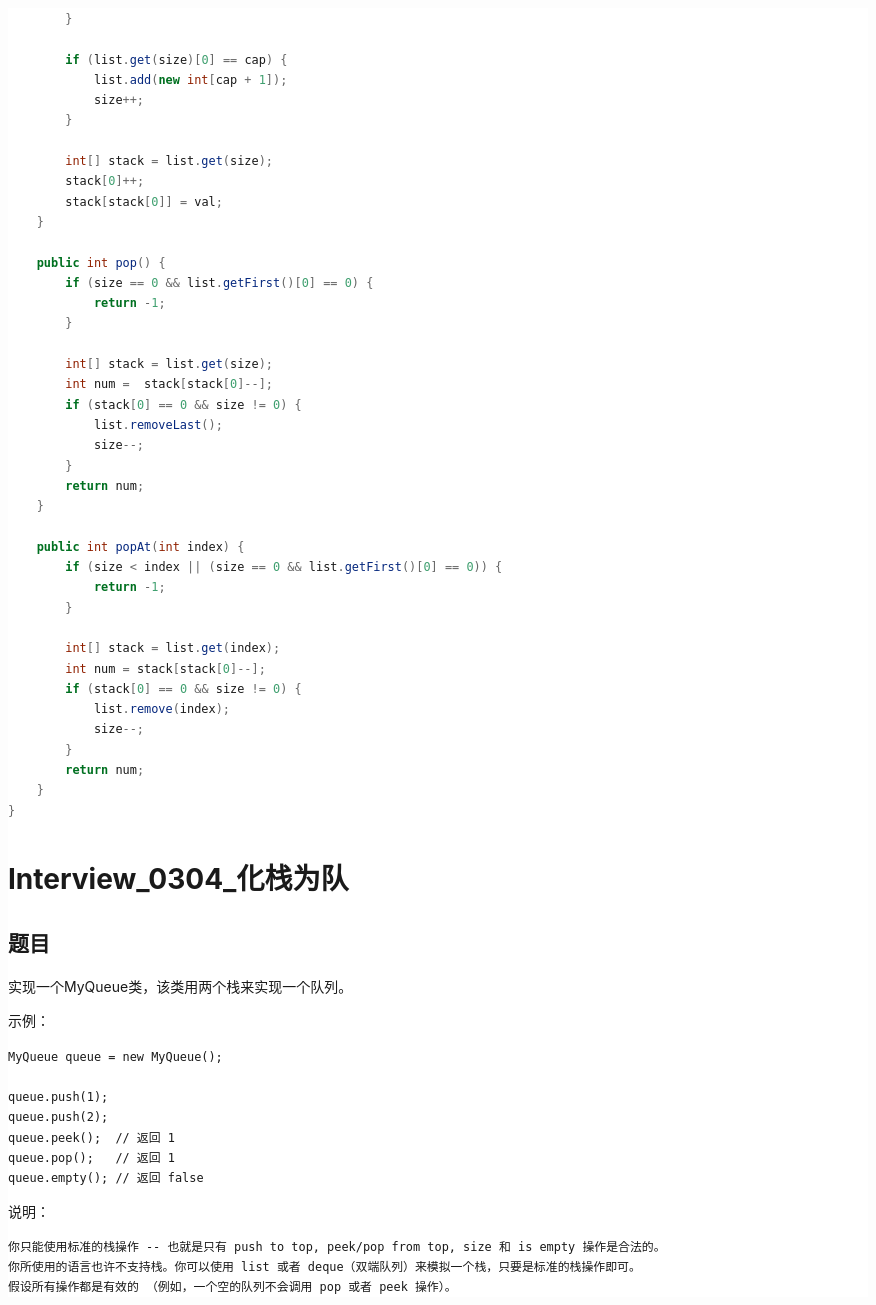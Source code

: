 ```java
        }
        
        if (list.get(size)[0] == cap) {
            list.add(new int[cap + 1]);
            size++;
        }

        int[] stack = list.get(size);
        stack[0]++;
        stack[stack[0]] = val;
    }

    public int pop() {
        if (size == 0 && list.getFirst()[0] == 0) {
            return -1;
        }

        int[] stack = list.get(size);
        int num =  stack[stack[0]--];
        if (stack[0] == 0 && size != 0) {
            list.removeLast();
            size--;
        }
        return num;
    }

    public int popAt(int index) {
        if (size < index || (size == 0 && list.getFirst()[0] == 0)) {
            return -1;
        }

        int[] stack = list.get(index);
        int num = stack[stack[0]--];
        if (stack[0] == 0 && size != 0) {
            list.remove(index);
            size--;
        }
        return num;
    }
}
```
# Interview_0304_化栈为队
## 题目
实现一个MyQueue类，该类用两个栈来实现一个队列。

示例：
```
MyQueue queue = new MyQueue();

queue.push(1);
queue.push(2);
queue.peek();  // 返回 1
queue.pop();   // 返回 1
queue.empty(); // 返回 false
```
说明：
```
你只能使用标准的栈操作 -- 也就是只有 push to top, peek/pop from top, size 和 is empty 操作是合法的。
你所使用的语言也许不支持栈。你可以使用 list 或者 deque（双端队列）来模拟一个栈，只要是标准的栈操作即可。
假设所有操作都是有效的 （例如，一个空的队列不会调用 pop 或者 peek 操作）。
```